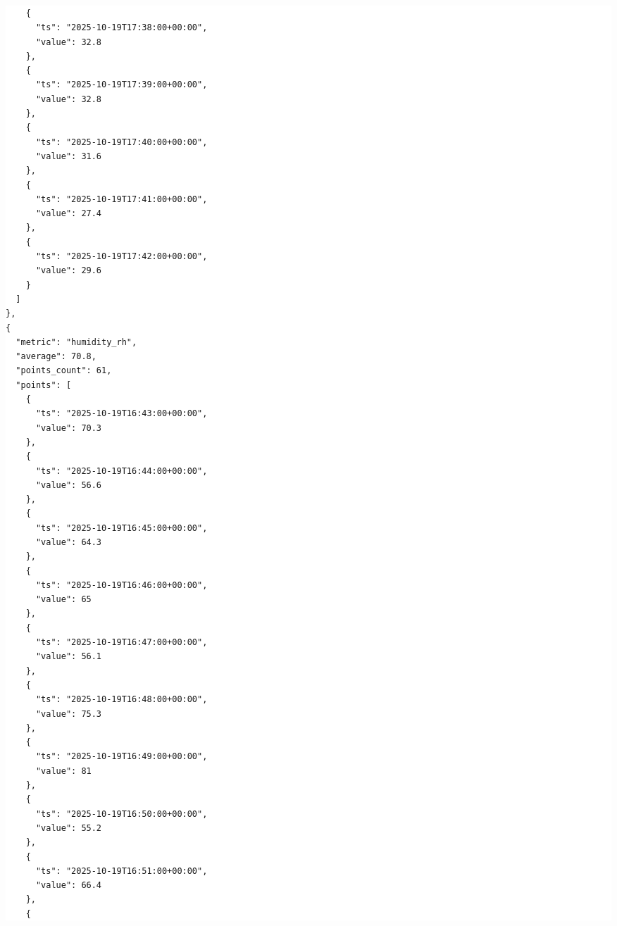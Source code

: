         {
          "ts": "2025-10-19T17:38:00+00:00",
          "value": 32.8
        },
        {
          "ts": "2025-10-19T17:39:00+00:00",
          "value": 32.8
        },
        {
          "ts": "2025-10-19T17:40:00+00:00",
          "value": 31.6
        },
        {
          "ts": "2025-10-19T17:41:00+00:00",
          "value": 27.4
        },
        {
          "ts": "2025-10-19T17:42:00+00:00",
          "value": 29.6
        }
      ]
    },
    {
      "metric": "humidity_rh",
      "average": 70.8,
      "points_count": 61,
      "points": [
        {
          "ts": "2025-10-19T16:43:00+00:00",
          "value": 70.3
        },
        {
          "ts": "2025-10-19T16:44:00+00:00",
          "value": 56.6
        },
        {
          "ts": "2025-10-19T16:45:00+00:00",
          "value": 64.3
        },
        {
          "ts": "2025-10-19T16:46:00+00:00",
          "value": 65
        },
        {
          "ts": "2025-10-19T16:47:00+00:00",
          "value": 56.1
        },
        {
          "ts": "2025-10-19T16:48:00+00:00",
          "value": 75.3
        },
        {
          "ts": "2025-10-19T16:49:00+00:00",
          "value": 81
        },
        {
          "ts": "2025-10-19T16:50:00+00:00",
          "value": 55.2
        },
        {
          "ts": "2025-10-19T16:51:00+00:00",
          "value": 66.4
        },
        {